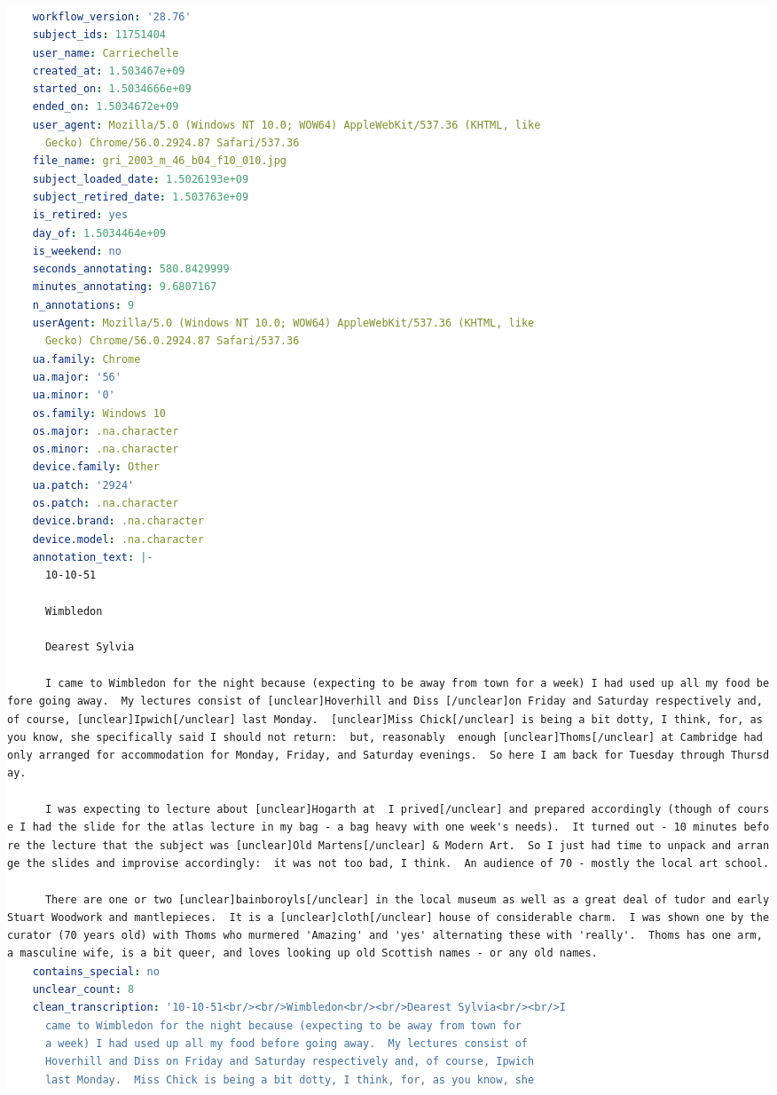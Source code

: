 ```yaml
    workflow_version: '28.76'
    subject_ids: 11751404
    user_name: Carriechelle
    created_at: 1.503467e+09
    started_on: 1.5034666e+09
    ended_on: 1.5034672e+09
    user_agent: Mozilla/5.0 (Windows NT 10.0; WOW64) AppleWebKit/537.36 (KHTML, like
      Gecko) Chrome/56.0.2924.87 Safari/537.36
    file_name: gri_2003_m_46_b04_f10_010.jpg
    subject_loaded_date: 1.5026193e+09
    subject_retired_date: 1.503763e+09
    is_retired: yes
    day_of: 1.5034464e+09
    is_weekend: no
    seconds_annotating: 580.8429999
    minutes_annotating: 9.6807167
    n_annotations: 9
    userAgent: Mozilla/5.0 (Windows NT 10.0; WOW64) AppleWebKit/537.36 (KHTML, like
      Gecko) Chrome/56.0.2924.87 Safari/537.36
    ua.family: Chrome
    ua.major: '56'
    ua.minor: '0'
    os.family: Windows 10
    os.major: .na.character
    os.minor: .na.character
    device.family: Other
    ua.patch: '2924'
    os.patch: .na.character
    device.brand: .na.character
    device.model: .na.character
    annotation_text: |-
      10-10-51

      Wimbledon

      Dearest Sylvia

      I came to Wimbledon for the night because (expecting to be away from town for a week) I had used up all my food before going away.  My lectures consist of [unclear]Hoverhill and Diss [/unclear]on Friday and Saturday respectively and, of course, [unclear]Ipwich[/unclear] last Monday.  [unclear]Miss Chick[/unclear] is being a bit dotty, I think, for, as you know, she specifically said I should not return:  but, reasonably  enough [unclear]Thoms[/unclear] at Cambridge had only arranged for accommodation for Monday, Friday, and Saturday evenings.  So here I am back for Tuesday through Thursday.

      I was expecting to lecture about [unclear]Hogarth at  I prived[/unclear] and prepared accordingly (though of course I had the slide for the atlas lecture in my bag - a bag heavy with one week's needs).  It turned out - 10 minutes before the lecture that the subject was [unclear]Old Martens[/unclear] & Modern Art.  So I just had time to unpack and arrange the slides and improvise accordingly:  it was not too bad, I think.  An audience of 70 - mostly the local art school.

      There are one or two [unclear]bainboroyls[/unclear] in the local museum as well as a great deal of tudor and early Stuart Woodwork and mantlepieces.  It is a [unclear]cloth[/unclear] house of considerable charm.  I was shown one by the curator (70 years old) with Thoms who murmered 'Amazing' and 'yes' alternating these with 'really'.  Thoms has one arm, a masculine wife, is a bit queer, and loves looking up old Scottish names - or any old names.
    contains_special: no
    unclear_count: 8
    clean_transcription: '10-10-51<br/><br/>Wimbledon<br/><br/>Dearest Sylvia<br/><br/>I
      came to Wimbledon for the night because (expecting to be away from town for
      a week) I had used up all my food before going away.  My lectures consist of
      Hoverhill and Diss on Friday and Saturday respectively and, of course, Ipwich
      last Monday.  Miss Chick is being a bit dotty, I think, for, as you know, she
```